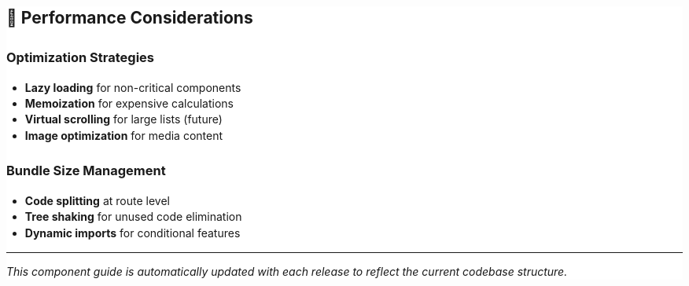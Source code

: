## 🚀 **Performance Considerations**

### **Optimization Strategies**
- **Lazy loading** for non-critical components
- **Memoization** for expensive calculations
- **Virtual scrolling** for large lists (future)
- **Image optimization** for media content

### **Bundle Size Management**
- **Code splitting** at route level
- **Tree shaking** for unused code elimination
- **Dynamic imports** for conditional features

---

*This component guide is automatically updated with each release to reflect the current codebase structure.*